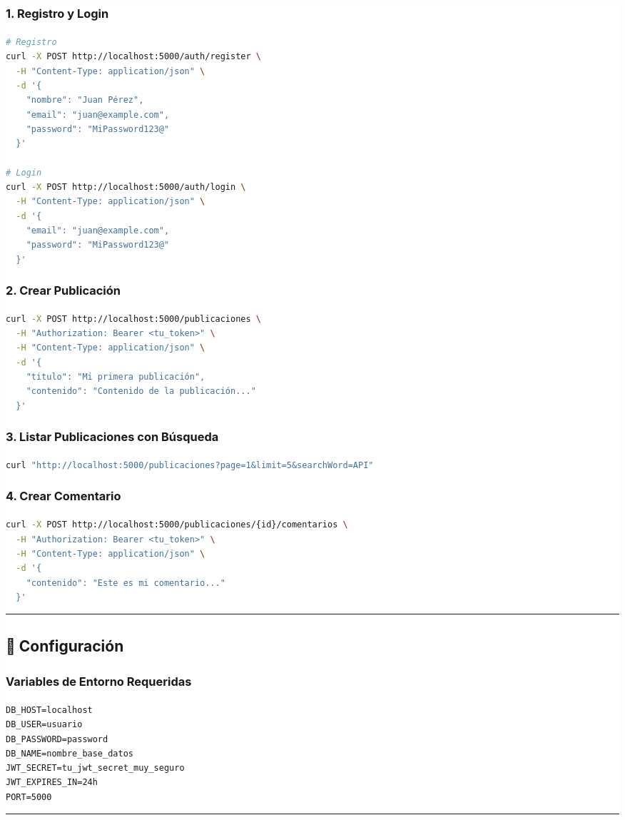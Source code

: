 ### 1. Registro y Login
```bash
# Registro
curl -X POST http://localhost:5000/auth/register \
  -H "Content-Type: application/json" \
  -d '{
    "nombre": "Juan Pérez",
    "email": "juan@example.com",
    "password": "MiPassword123@"
  }'

# Login
curl -X POST http://localhost:5000/auth/login \
  -H "Content-Type: application/json" \
  -d '{
    "email": "juan@example.com",
    "password": "MiPassword123@"
  }'
```

### 2. Crear Publicación
```bash
curl -X POST http://localhost:5000/publicaciones \
  -H "Authorization: Bearer <tu_token>" \
  -H "Content-Type: application/json" \
  -d '{
    "titulo": "Mi primera publicación",
    "contenido": "Contenido de la publicación..."
  }'
```

### 3. Listar Publicaciones con Búsqueda
```bash
curl "http://localhost:5000/publicaciones?page=1&limit=5&searchWord=API"
```

### 4. Crear Comentario
```bash
curl -X POST http://localhost:5000/publicaciones/{id}/comentarios \
  -H "Authorization: Bearer <tu_token>" \
  -H "Content-Type: application/json" \
  -d '{
    "contenido": "Este es mi comentario..."
  }'
```

---

## 🔧 Configuración

### Variables de Entorno Requeridas
```env
DB_HOST=localhost
DB_USER=usuario
DB_PASSWORD=password
DB_NAME=nombre_base_datos
JWT_SECRET=tu_jwt_secret_muy_seguro
JWT_EXPIRES_IN=24h
PORT=5000
```

---
